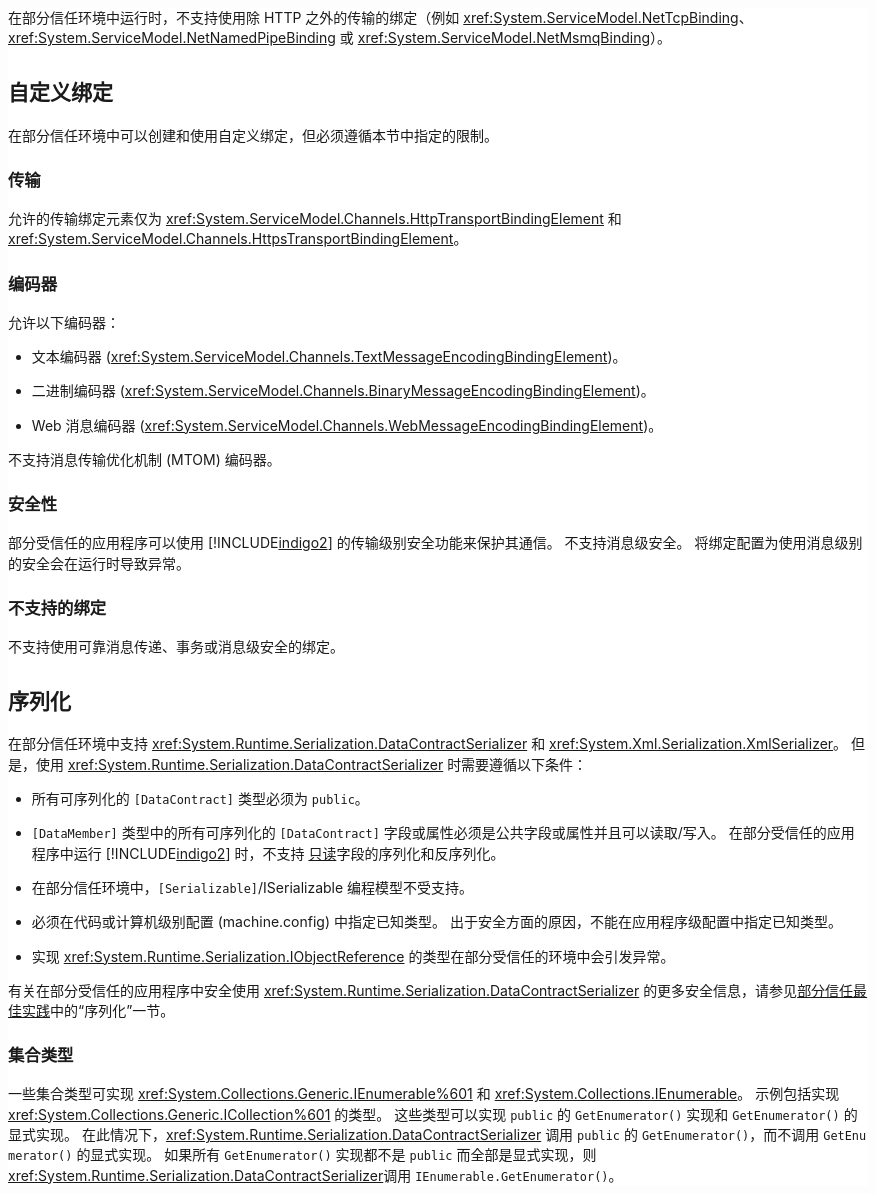  在部分信任环境中运行时，不支持使用除 HTTP 之外的传输的绑定（例如 <xref:System.ServiceModel.NetTcpBinding>、<xref:System.ServiceModel.NetNamedPipeBinding> 或 <xref:System.ServiceModel.NetMsmqBinding>）。  
  
## 自定义绑定  
 在部分信任环境中可以创建和使用自定义绑定，但必须遵循本节中指定的限制。  
  
### 传输  
 允许的传输绑定元素仅为 <xref:System.ServiceModel.Channels.HttpTransportBindingElement> 和 <xref:System.ServiceModel.Channels.HttpsTransportBindingElement>。  
  
### 编码器  
 允许以下编码器：  
  
-   文本编码器 \(<xref:System.ServiceModel.Channels.TextMessageEncodingBindingElement>\)。  
  
-   二进制编码器 \(<xref:System.ServiceModel.Channels.BinaryMessageEncodingBindingElement>\)。  
  
-   Web 消息编码器 \(<xref:System.ServiceModel.Channels.WebMessageEncodingBindingElement>\)。  
  
 不支持消息传输优化机制 \(MTOM\) 编码器。  
  
### 安全性  
 部分受信任的应用程序可以使用 [!INCLUDE[indigo2](../../../../includes/indigo2-md.md)] 的传输级别安全功能来保护其通信。 不支持消息级安全。 将绑定配置为使用消息级别的安全会在运行时导致异常。  
  
### 不支持的绑定  
 不支持使用可靠消息传递、事务或消息级安全的绑定。  
  
## 序列化  
 在部分信任环境中支持 <xref:System.Runtime.Serialization.DataContractSerializer> 和 <xref:System.Xml.Serialization.XmlSerializer>。 但是，使用 <xref:System.Runtime.Serialization.DataContractSerializer> 时需要遵循以下条件：  
  
-   所有可序列化的 `[DataContract]` 类型必须为 `public`。  
  
-   `[DataMember]` 类型中的所有可序列化的 `[DataContract]` 字段或属性必须是公共字段或属性并且可以读取\/写入。 在部分受信任的应用程序中运行 [!INCLUDE[indigo2](../../../../includes/indigo2-md.md)] 时，不支持 [只读](http://go.microsoft.com/fwlink/?LinkID=98854)字段的序列化和反序列化。  
  
-   在部分信任环境中，`[Serializable]`\/ISerializable 编程模型不受支持。  
  
-   必须在代码或计算机级别配置 \(machine.config\) 中指定已知类型。 出于安全方面的原因，不能在应用程序级配置中指定已知类型。  
  
-   实现 <xref:System.Runtime.Serialization.IObjectReference> 的类型在部分受信任的环境中会引发异常。  
  
 有关在部分受信任的应用程序中安全使用 <xref:System.Runtime.Serialization.DataContractSerializer> 的更多安全信息，请参见[部分信任最佳实践](../../../../docs/framework/wcf/feature-details/partial-trust-best-practices.md)中的“序列化”一节。  
  
### 集合类型  
 一些集合类型可实现 <xref:System.Collections.Generic.IEnumerable%601> 和 <xref:System.Collections.IEnumerable>。 示例包括实现 <xref:System.Collections.Generic.ICollection%601> 的类型。 这些类型可以实现 `public` 的 `GetEnumerator()` 实现和 `GetEnumerator()` 的显式实现。 在此情况下，<xref:System.Runtime.Serialization.DataContractSerializer> 调用 `public` 的 `GetEnumerator()`，而不调用 `GetEnumerator()` 的显式实现。 如果所有 `GetEnumerator()` 实现都不是 `public` 而全部是显式实现，则 <xref:System.Runtime.Serialization.DataContractSerializer>调用 `IEnumerable.GetEnumerator()`。  
  